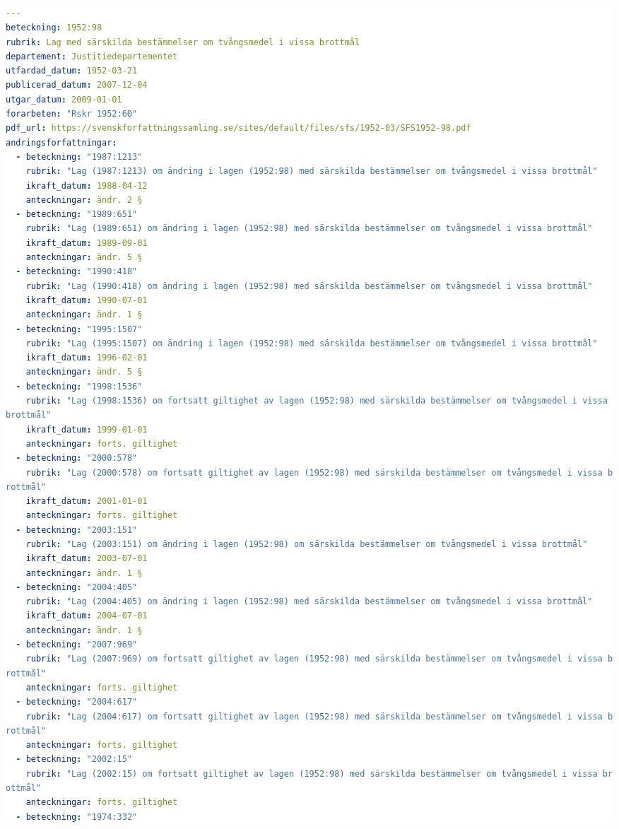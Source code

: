 ```yaml
---
beteckning: 1952:98
rubrik: Lag med särskilda bestämmelser om tvångsmedel i vissa brottmål
departement: Justitiedepartementet
utfardad_datum: 1952-03-21
publicerad_datum: 2007-12-04
utgar_datum: 2009-01-01
forarbeten: "Rskr 1952:60"
pdf_url: https://svenskforfattningssamling.se/sites/default/files/sfs/1952-03/SFS1952-98.pdf
andringsforfattningar:
  - beteckning: "1987:1213"
    rubrik: "Lag (1987:1213) om ändring i lagen (1952:98) med särskilda bestämmelser om tvångsmedel i vissa brottmål"
    ikraft_datum: 1988-04-12
    anteckningar: ändr. 2 §
  - beteckning: "1989:651"
    rubrik: "Lag (1989:651) om ändring i lagen (1952:98) med särskilda bestämmelser om tvångsmedel i vissa brottmål"
    ikraft_datum: 1989-09-01
    anteckningar: ändr. 5 §
  - beteckning: "1990:418"
    rubrik: "Lag (1990:418) om ändring i lagen (1952:98) med särskilda bestämmelser om tvångsmedel i vissa brottmål"
    ikraft_datum: 1990-07-01
    anteckningar: ändr. 1 §
  - beteckning: "1995:1507"
    rubrik: "Lag (1995:1507) om ändring i lagen (1952:98) med särskilda bestämmelser om tvångsmedel i vissa brottmål"
    ikraft_datum: 1996-02-01
    anteckningar: ändr. 5 §
  - beteckning: "1998:1536"
    rubrik: "Lag (1998:1536) om fortsatt giltighet av lagen (1952:98) med särskilda bestämmelser om tvångsmedel i vissa brottmål"
    ikraft_datum: 1999-01-01
    anteckningar: forts. giltighet
  - beteckning: "2000:578"
    rubrik: "Lag (2000:578) om fortsatt giltighet av lagen (1952:98) med särskilda bestämmelser om tvångsmedel i vissa brottmål"
    ikraft_datum: 2001-01-01
    anteckningar: forts. giltighet
  - beteckning: "2003:151"
    rubrik: "Lag (2003:151) om ändring i lagen (1952:98) om särskilda bestämmelser om tvångsmedel i vissa brottmål"
    ikraft_datum: 2003-07-01
    anteckningar: ändr. 1 §
  - beteckning: "2004:405"
    rubrik: "Lag (2004:405) om ändring i lagen (1952:98) med särskilda bestämmelser om tvångsmedel i vissa brottmål"
    ikraft_datum: 2004-07-01
    anteckningar: ändr. 1 §
  - beteckning: "2007:969"
    rubrik: "Lag (2007:969) om fortsatt giltighet av lagen (1952:98) med särskilda bestämmelser om tvångsmedel i vissa brottmål"
    anteckningar: forts. giltighet
  - beteckning: "2004:617"
    rubrik: "Lag (2004:617) om fortsatt giltighet av lagen (1952:98) med särskilda bestämmelser om tvångsmedel i vissa brottmål"
    anteckningar: forts. giltighet
  - beteckning: "2002:15"
    rubrik: "Lag (2002:15) om fortsatt giltighet av lagen (1952:98) med särskilda bestämmelser om tvångsmedel i vissa brottmål"
    anteckningar: forts. giltighet
  - beteckning: "1974:332"
```